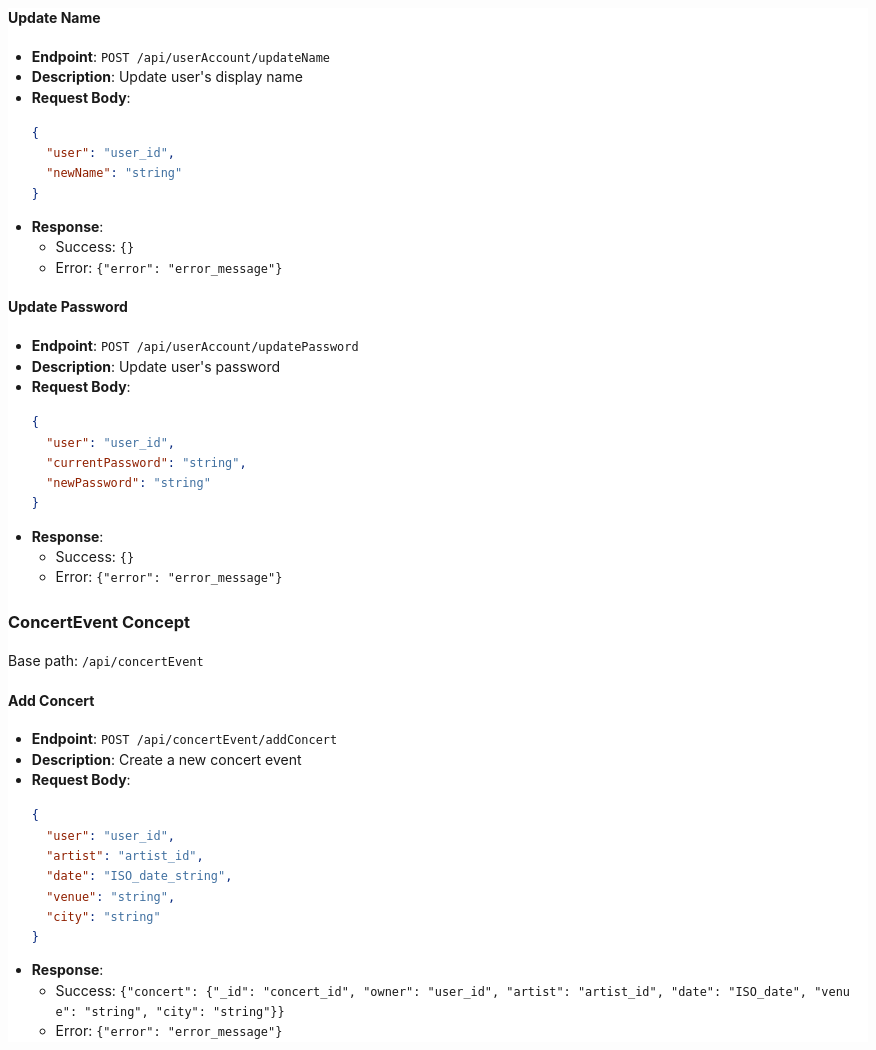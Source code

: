 #### Update Name

- **Endpoint**: `POST /api/userAccount/updateName`
- **Description**: Update user's display name
- **Request Body**:
  ```json
  {
    "user": "user_id",
    "newName": "string"
  }
  ```
- **Response**:
  - Success: `{}`
  - Error: `{"error": "error_message"}`

#### Update Password

- **Endpoint**: `POST /api/userAccount/updatePassword`
- **Description**: Update user's password
- **Request Body**:
  ```json
  {
    "user": "user_id",
    "currentPassword": "string",
    "newPassword": "string"
  }
  ```
- **Response**:
  - Success: `{}`
  - Error: `{"error": "error_message"}`

### ConcertEvent Concept

Base path: `/api/concertEvent`

#### Add Concert

- **Endpoint**: `POST /api/concertEvent/addConcert`
- **Description**: Create a new concert event
- **Request Body**:
  ```json
  {
    "user": "user_id",
    "artist": "artist_id",
    "date": "ISO_date_string",
    "venue": "string",
    "city": "string"
  }
  ```
- **Response**:
  - Success: `{"concert": {"_id": "concert_id", "owner": "user_id", "artist": "artist_id", "date": "ISO_date", "venue": "string", "city": "string"}}`
  - Error: `{"error": "error_message"}`
